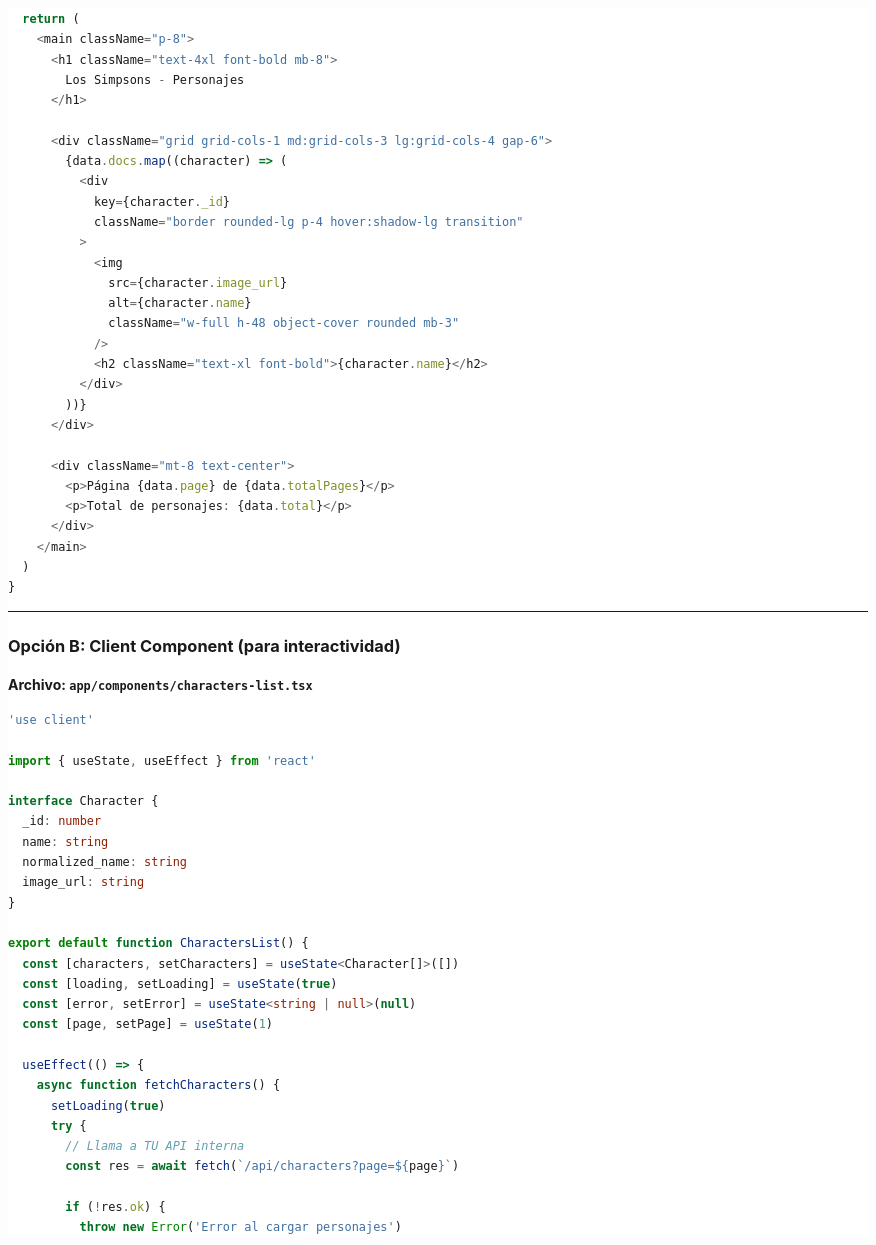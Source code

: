 ```typescript
  return (
    <main className="p-8">
      <h1 className="text-4xl font-bold mb-8">
        Los Simpsons - Personajes
      </h1>
      
      <div className="grid grid-cols-1 md:grid-cols-3 lg:grid-cols-4 gap-6">
        {data.docs.map((character) => (
          <div 
            key={character._id} 
            className="border rounded-lg p-4 hover:shadow-lg transition"
          >
            <img
              src={character.image_url}
              alt={character.name}
              className="w-full h-48 object-cover rounded mb-3"
            />
            <h2 className="text-xl font-bold">{character.name}</h2>
          </div>
        ))}
      </div>
      
      <div className="mt-8 text-center">
        <p>Página {data.page} de {data.totalPages}</p>
        <p>Total de personajes: {data.total}</p>
      </div>
    </main>
  )
}
```

---

### **Opción B: Client Component (para interactividad)**

**Archivo: `app/components/characters-list.tsx`**

```typescript
'use client'

import { useState, useEffect } from 'react'

interface Character {
  _id: number
  name: string
  normalized_name: string
  image_url: string
}

export default function CharactersList() {
  const [characters, setCharacters] = useState<Character[]>([])
  const [loading, setLoading] = useState(true)
  const [error, setError] = useState<string | null>(null)
  const [page, setPage] = useState(1)
  
  useEffect(() => {
    async function fetchCharacters() {
      setLoading(true)
      try {
        // Llama a TU API interna
        const res = await fetch(`/api/characters?page=${page}`)
        
        if (!res.ok) {
          throw new Error('Error al cargar personajes')
```